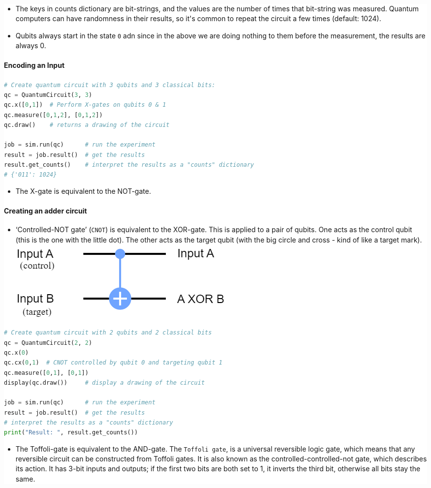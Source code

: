 - The keys in counts dictionary are bit-strings, and the values are the number of times that bit-string was measured. Quantum computers can have randomness in their results, so it's common to repeat the circuit a few times (default: 1024).

- Qubits always start in the state `0` adn since in the above we are doing nothing to them before the measurement, the results are always 0.

#### Encoding an Input
```python
# Create quantum circuit with 3 qubits and 3 classical bits:
qc = QuantumCircuit(3, 3)
qc.x([0,1])  # Perform X-gates on qubits 0 & 1
qc.measure([0,1,2], [0,1,2])
qc.draw()    # returns a drawing of the circuit

job = sim.run(qc)      # run the experiment
result = job.result()  # get the results
result.get_counts()    # interpret the results as a "counts" dictionary
# {'011': 1024}
```
- The X-gate is equivalent to the NOT-gate.

#### Creating an adder circuit
- ‘Controlled-NOT gate’ (`CNOT`) is equivalent to the XOR-gate. This is applied to a pair of qubits. One acts as the control qubit (this is the one with the little dot). The other acts as the target qubit (with the big circle and cross - kind of like a target mark).
  ![CNOT](img/cnot.png)

```python
# Create quantum circuit with 2 qubits and 2 classical bits
qc = QuantumCircuit(2, 2)
qc.x(0)
qc.cx(0,1)  # CNOT controlled by qubit 0 and targeting qubit 1
qc.measure([0,1], [0,1])
display(qc.draw())     # display a drawing of the circuit

job = sim.run(qc)      # run the experiment
result = job.result()  # get the results
# interpret the results as a "counts" dictionary
print("Result: ", result.get_counts())
```

- The Toffoli-gate is equivalent to the AND-gate. The `Toffoli gate`, is a universal reversible logic gate, which means that any reversible circuit can be constructed from Toffoli gates. It is also known as the controlled-controlled-not gate, which describes its action. It has 3-bit inputs and outputs; if the first two bits are both set to 1, it inverts the third bit, otherwise all bits stay the same.

